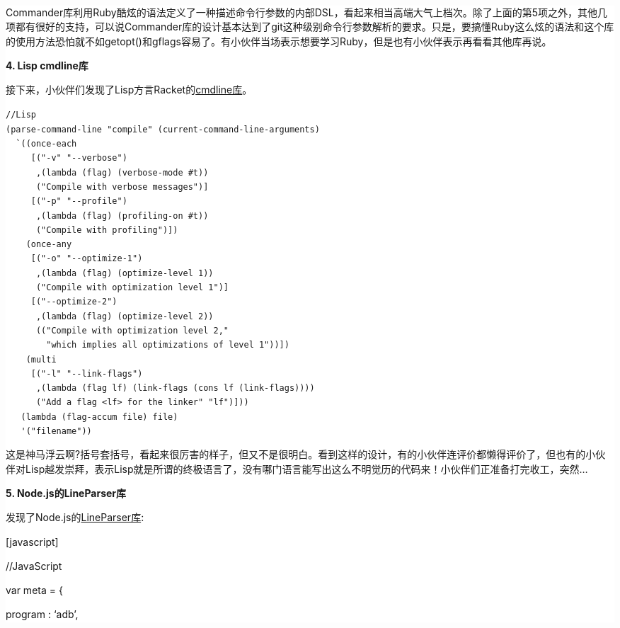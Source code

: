 ```
```

Commander库利用Ruby酷炫的语法定义了一种描述命令行参数的内部DSL，看起来相当高端大气上档次。除了上面的第5项之外，其他几项都有很好的支持，可以说Commander库的设计基本达到了git这种级别命令行参数解析的要求。只是，要搞懂Ruby这么炫的语法和这个库的使用方法恐怕就不如getopt()和gflags容易了。有小伙伴当场表示想要学习Ruby，但是也有小伙伴表示再看看其他库再说。


**4. Lisp cmdline库**


接下来，小伙伴们发现了Lisp方言Racket的[cmdline库](http://docs.racket-lang.org/reference/Command-Line_Parsing.html)。



```
//Lisp
(parse-command-line "compile" (current-command-line-arguments)
  `((once-each
     [("-v" "--verbose")
      ,(lambda (flag) (verbose-mode #t))
      ("Compile with verbose messages")]
     [("-p" "--profile")
      ,(lambda (flag) (profiling-on #t))
      ("Compile with profiling")])
    (once-any
     [("-o" "--optimize-1")
      ,(lambda (flag) (optimize-level 1))
      ("Compile with optimization level 1")]
     [("--optimize-2")
      ,(lambda (flag) (optimize-level 2))
      (("Compile with optimization level 2,"
        "which implies all optimizations of level 1"))])
    (multi
     [("-l" "--link-flags")
      ,(lambda (flag lf) (link-flags (cons lf (link-flags))))
      ("Add a flag <lf> for the linker" "lf")]))
   (lambda (flag-accum file) file)
   '("filename"))

```

这是神马浮云啊?括号套括号，看起来很厉害的样子，但又不是很明白。看到这样的设计，有的小伙伴连评价都懒得评价了，但也有的小伙伴对Lisp越发崇拜，表示Lisp就是所谓的终极语言了，没有哪门语言能写出这么不明觉历的代码来！小伙伴们正准备打完收工，突然…


**5. Node.js的LineParser库**


发现了Node.js的[LineParser库](https://github.com/weidagang/line-parser-js):


[javascript]  

//JavaScript  

var meta = {  

program : ‘adb’,  

